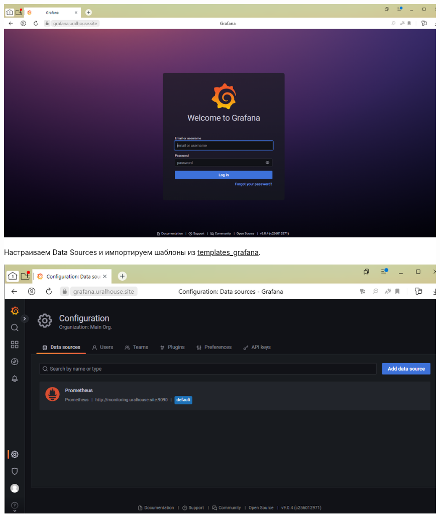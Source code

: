 ![image-20220726064836076](images/image-20220726064836076.png)

Настраиваем Data Sources и импортируем шаблоны из [templates_grafana](src/templates_grafana).

![image-20220726065046653](images/image-20220726065046653.png)
